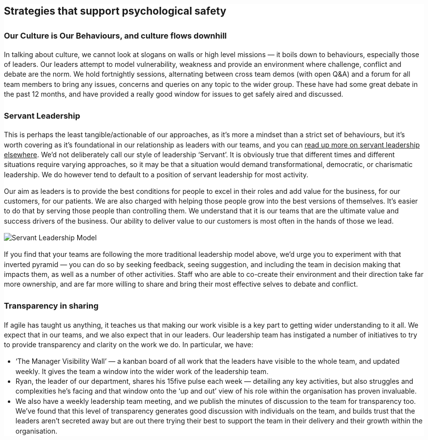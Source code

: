 ## Strategies that support psychological safety

### Our Culture is Our Behaviours, and culture flows downhill

In talking about culture, we cannot look at slogans on walls or high level missions — it boils down to behaviours, especially those of leaders. Our leaders attempt to model vulnerability, weakness and provide an environment where challenge, conflict and debate are the norm. We hold fortnightly sessions, alternating between cross team demos (with open Q&A) and a forum for all team members to bring any issues, concerns and queries on any topic to the wider group. These have had some great debate in the past 12 months, and have provided a really good window for issues to get safely aired and discussed.

### Servant Leadership

This is perhaps the least tangible/actionable of our approaches, as it’s more a mindset than a strict set of behaviours, but it’s worth covering as it’s foundational in our relationship as leaders with our teams, and you can [read up more on servant leadership elsewhere](https://www.greenleaf.org/what-is-servant-leadership/). We’d not deliberately call our style of leadership ‘Servant’. It is obviously true that different times and different situations require varying approaches, so it may be that a situation would demand transformational, democratic, or charismatic leadership. We do however tend to default to a position of servant leadership for most activity.

Our aim as leaders is to provide the best conditions for people to excel in their roles and add value for the business, for our customers, for our patients. We are also charged with helping those people grow into the best versions of themselves. It’s easier to do that by serving those people than controlling them. We understand that it is our teams that are the ultimate value and success drivers of the business. Our ability to deliver value to our customers is most often in the hands of those we lead.

![Servant Leadership Model](/images/2020/2020-06-16-servant-leadership.png)

If you find that your teams are following the more traditional leadership model above, we’d urge you to experiment with that inverted pyramid — you can do so by seeking feedback, seeing suggestion, and including the team in decision making that impacts them, as well as a number of other activities. Staff who are able to co-create their environment and their direction take far more ownership, and are far more willing to share and bring their most effective selves to debate and conflict.

### Transparency in sharing

If agile has taught us anything, it teaches us that making our work visible is a key part to getting wider understanding to it all. We expect that in our teams, and we also expect that in our leaders. Our leadership team has instigated a number of initiatives to try to provide transparency and clarity on the work we do. In particular, we have:

* ‘The Manager Visibility Wall’ — a kanban board of all work that the leaders have visible to the whole team, and updated weekly. It gives the team a window into the wider work of the leadership team.
* Ryan, the leader of our department, shares his 15five pulse each week — detailing any key activities, but also struggles and complexities he’s facing and that window onto the ‘up and out’ view of his role within the organisation has proven invaluable.
* We also have a weekly leadership team meeting, and we publish the minutes of discussion to the team for transparency too. We’ve found that this level of transparency generates good discussion with individuals on the team, and builds trust that the leaders aren’t secreted away but are out there trying their best to support the team in their delivery and their growth within the organisation.
